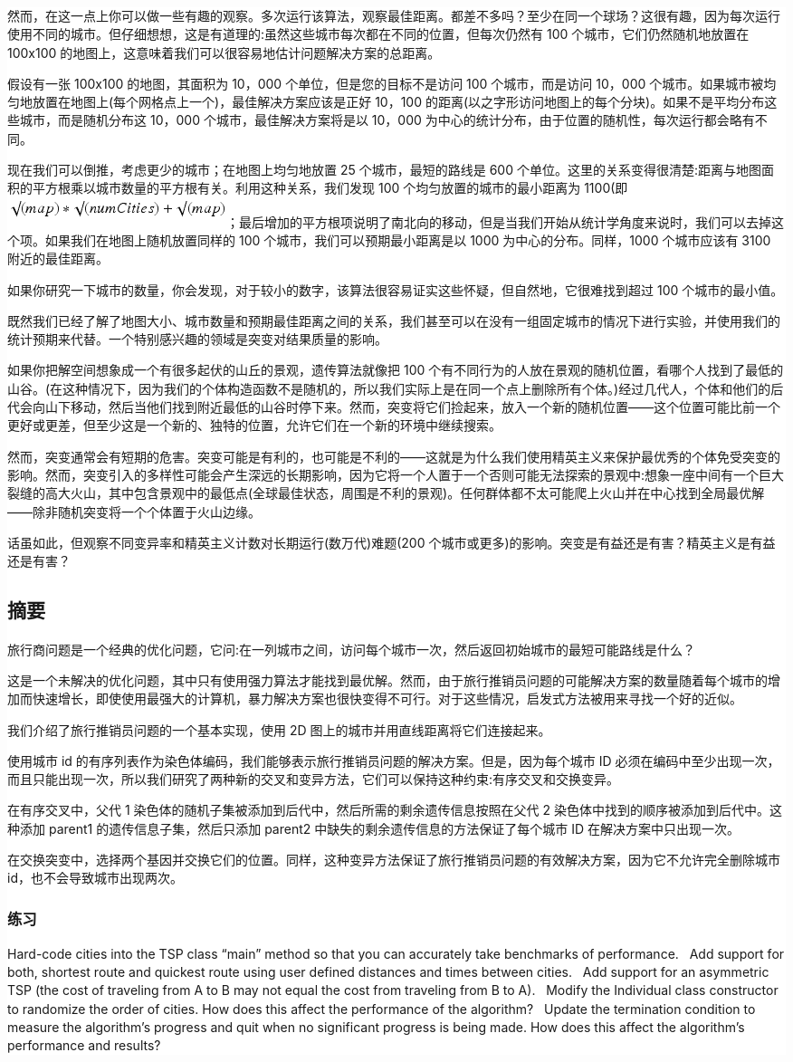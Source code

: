 然而，在这一点上你可以做一些有趣的观察。多次运行该算法，观察最佳距离。都差不多吗？至少在同一个球场？这很有趣，因为每次运行使用不同的城市。但仔细想想，这是有道理的:虽然这些城市每次都在不同的位置，但每次仍然有 100 个城市，它们仍然随机地放置在 100x100 的地图上，这意味着我们可以很容易地估计问题解决方案的总距离。

假设有一张 100x100 的地图，其面积为 10，000 个单位，但是您的目标不是访问 100 个城市，而是访问 10，000 个城市。如果城市被均匀地放置在地图上(每个网格点上一个)，最佳解决方案应该是正好 10，100 的距离(以之字形访问地图上的每个分块)。如果不是平均分布这些城市，而是随机分布这 10，000 个城市，最佳解决方案将是以 10，000 为中心的统计分布，由于位置的随机性，每次运行都会略有不同。

现在我们可以倒推，考虑更少的城市；在地图上均匀地放置 25 个城市，最短的路线是 600 个单位。这里的关系变得很清楚:距离与地图面积的平方根乘以城市数量的平方根有关。利用这种关系，我们发现 100 个均匀放置的城市的最小距离为 1100(即![$$ \surd (map)*\surd (numCities)+\surd (map) $$](img/A978-1-4842-0328-6_4_Chapter_TeX2GIF_IEq1.gif)；最后增加的平方根项说明了南北向的移动，但是当我们开始从统计学角度来说时，我们可以去掉这个项。如果我们在地图上随机放置同样的 100 个城市，我们可以预期最小距离是以 1000 为中心的分布。同样，1000 个城市应该有 3100 附近的最佳距离。

如果你研究一下城市的数量，你会发现，对于较小的数字，该算法很容易证实这些怀疑，但自然地，它很难找到超过 100 个城市的最小值。

既然我们已经了解了地图大小、城市数量和预期最佳距离之间的关系，我们甚至可以在没有一组固定城市的情况下进行实验，并使用我们的统计预期来代替。一个特别感兴趣的领域是突变对结果质量的影响。

如果你把解空间想象成一个有很多起伏的山丘的景观，遗传算法就像把 100 个有不同行为的人放在景观的随机位置，看哪个人找到了最低的山谷。(在这种情况下，因为我们的个体构造函数不是随机的，所以我们实际上是在同一个点上删除所有个体。)经过几代人，个体和他们的后代会向山下移动，然后当他们找到附近最低的山谷时停下来。然而，突变将它们捡起来，放入一个新的随机位置——这个位置可能比前一个更好或更差，但至少这是一个新的、独特的位置，允许它们在一个新的环境中继续搜索。

然而，突变通常会有短期的危害。突变可能是有利的，也可能是不利的——这就是为什么我们使用精英主义来保护最优秀的个体免受突变的影响。然而，突变引入的多样性可能会产生深远的长期影响，因为它将一个人置于一个否则可能无法探索的景观中:想象一座中间有一个巨大裂缝的高大火山，其中包含景观中的最低点(全球最佳状态，周围是不利的景观)。任何群体都不太可能爬上火山并在中心找到全局最优解——除非随机突变将一个个体置于火山边缘。

话虽如此，但观察不同变异率和精英主义计数对长期运行(数万代)难题(200 个城市或更多)的影响。突变是有益还是有害？精英主义是有益还是有害？

## 摘要

旅行商问题是一个经典的优化问题，它问:在一列城市之间，访问每个城市一次，然后返回初始城市的最短可能路线是什么？

这是一个未解决的优化问题，其中只有使用强力算法才能找到最优解。然而，由于旅行推销员问题的可能解决方案的数量随着每个城市的增加而快速增长，即使使用最强大的计算机，暴力解决方案也很快变得不可行。对于这些情况，启发式方法被用来寻找一个好的近似。

我们介绍了旅行推销员问题的一个基本实现，使用 2D 图上的城市并用直线距离将它们连接起来。

使用城市 id 的有序列表作为染色体编码，我们能够表示旅行推销员问题的解决方案。但是，因为每个城市 ID 必须在编码中至少出现一次，而且只能出现一次，所以我们研究了两种新的交叉和变异方法，它们可以保持这种约束:有序交叉和交换变异。

在有序交叉中，父代 1 染色体的随机子集被添加到后代中，然后所需的剩余遗传信息按照在父代 2 染色体中找到的顺序被添加到后代中。这种添加 parent1 的遗传信息子集，然后只添加 parent2 中缺失的剩余遗传信息的方法保证了每个城市 ID 在解决方案中只出现一次。

在交换突变中，选择两个基因并交换它们的位置。同样，这种变异方法保证了旅行推销员问题的有效解决方案，因为它不允许完全删除城市 id，也不会导致城市出现两次。

### 练习

Hard-code cities into the TSP class “main” method so that you can accurately take benchmarks of performance.   Add support for both, shortest route and quickest route using user defined distances and times between cities.   Add support for an asymmetric TSP (the cost of traveling from A to B may not equal the cost from traveling from B to A).   Modify the Individual class constructor to randomize the order of cities. How does this affect the performance of the algorithm?   Update the termination condition to measure the algorithm’s progress and quit when no significant progress is being made. How does this affect the algorithm’s performance and results?